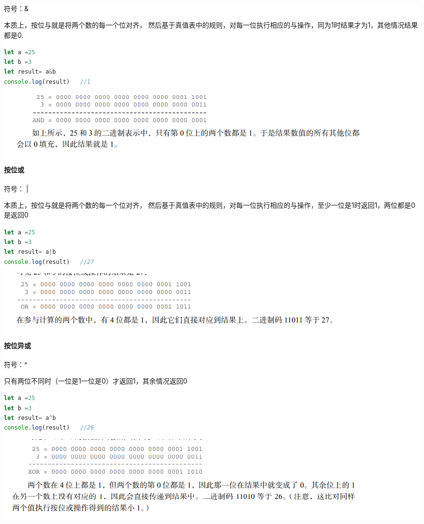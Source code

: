 符号：&

本质上，按位与就是将两个数的每一个位对齐， 然后基于真值表中的规则，对每一位执行相应的与操作，同为1时结果才为1，其他情况结果都是0.

```js
let a =25
let b =3 
let result= a&b
console.log(result)   //1
```

![image-20220705160037258](img/image-20220705160037258.png)

#### 按位或

符号： |

本质上，按位与就是将两个数的每一个位对齐， 然后基于真值表中的规则，对每一位执行相应的与操作，至少一位是1时返回1，两位都是0是返回0

```js
let a =25
let b =3 
let result= a|b
console.log(result)   //27
```

![image-20220705161454757](img/image-20220705161454757.png)

#### 按位异或

符号：^

只有两位不同时（一位是1一位是0）才返回1，其余情况返回0

```js
let a =25
let b =3 
let result= a^b
console.log(result)   //26
```

![image-20220705161756333](img/image-20220705161756333.png)
